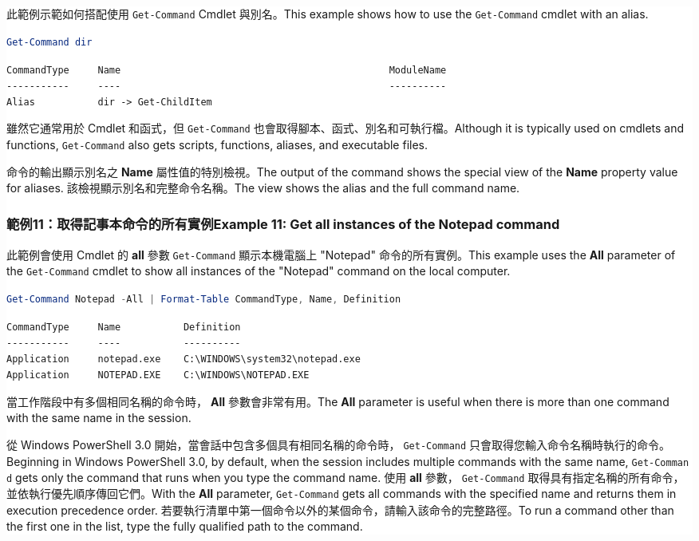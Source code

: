 <span data-ttu-id="dabce-156">此範例示範如何搭配使用 `Get-Command` Cmdlet 與別名。</span><span class="sxs-lookup"><span data-stu-id="dabce-156">This example shows how to use the `Get-Command` cmdlet with an alias.</span></span>

```powershell
Get-Command dir
```

```Output
CommandType     Name                                               ModuleName
-----------     ----                                               ----------
Alias           dir -> Get-ChildItem
```

<span data-ttu-id="dabce-157">雖然它通常用於 Cmdlet 和函式，但 `Get-Command` 也會取得腳本、函式、別名和可執行檔。</span><span class="sxs-lookup"><span data-stu-id="dabce-157">Although it is typically used on cmdlets and functions, `Get-Command` also gets scripts, functions, aliases, and executable files.</span></span>

<span data-ttu-id="dabce-158">命令的輸出顯示別名之 **Name** 屬性值的特別檢視。</span><span class="sxs-lookup"><span data-stu-id="dabce-158">The output of the command shows the special view of the **Name** property value for aliases.</span></span> <span data-ttu-id="dabce-159">該檢視顯示別名和完整命令名稱。</span><span class="sxs-lookup"><span data-stu-id="dabce-159">The view shows the alias and the full command name.</span></span>

### <span data-ttu-id="dabce-160">範例11：取得記事本命令的所有實例</span><span class="sxs-lookup"><span data-stu-id="dabce-160">Example 11: Get all instances of the Notepad command</span></span>

<span data-ttu-id="dabce-161">此範例會使用 Cmdlet 的 **all** 參數 `Get-Command` 顯示本機電腦上 "Notepad" 命令的所有實例。</span><span class="sxs-lookup"><span data-stu-id="dabce-161">This example uses the **All** parameter of the `Get-Command` cmdlet to show all instances of the "Notepad" command on the local computer.</span></span>

```powershell
Get-Command Notepad -All | Format-Table CommandType, Name, Definition
```

```Output
CommandType     Name           Definition
-----------     ----           ----------
Application     notepad.exe    C:\WINDOWS\system32\notepad.exe
Application     NOTEPAD.EXE    C:\WINDOWS\NOTEPAD.EXE
```

<span data-ttu-id="dabce-162">當工作階段中有多個相同名稱的命令時， **All** 參數會非常有用。</span><span class="sxs-lookup"><span data-stu-id="dabce-162">The **All** parameter is useful when there is more than one command with the same name in the session.</span></span>

<span data-ttu-id="dabce-163">從 Windows PowerShell 3.0 開始，當會話中包含多個具有相同名稱的命令時， `Get-Command` 只會取得您輸入命令名稱時執行的命令。</span><span class="sxs-lookup"><span data-stu-id="dabce-163">Beginning in Windows PowerShell 3.0, by default, when the session includes multiple commands with the same name, `Get-Command` gets only the command that runs when you type the command name.</span></span> <span data-ttu-id="dabce-164">使用 **all** 參數， `Get-Command` 取得具有指定名稱的所有命令，並依執行優先順序傳回它們。</span><span class="sxs-lookup"><span data-stu-id="dabce-164">With the **All** parameter, `Get-Command` gets all commands with the specified name and returns them in execution precedence order.</span></span> <span data-ttu-id="dabce-165">若要執行清單中第一個命令以外的某個命令，請輸入該命令的完整路徑。</span><span class="sxs-lookup"><span data-stu-id="dabce-165">To run a command other than the first one in the list, type the fully qualified path to the command.</span></span>
